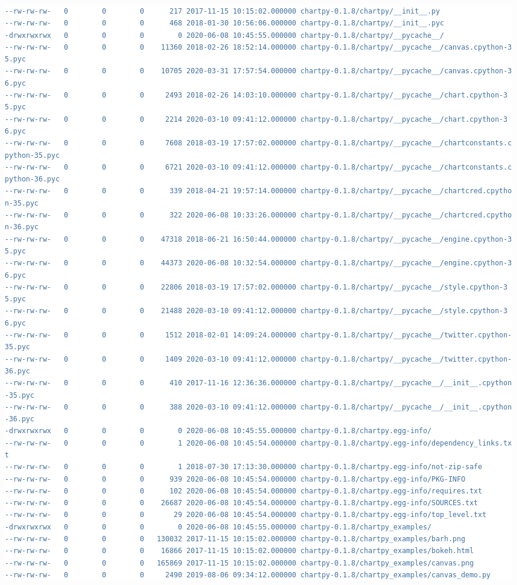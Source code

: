 ```diff
--rw-rw-rw-   0        0        0      217 2017-11-15 10:15:02.000000 chartpy-0.1.8/chartpy/__init__.py
--rw-rw-rw-   0        0        0      468 2018-01-30 10:56:06.000000 chartpy-0.1.8/chartpy/__init__.pyc
-drwxrwxrwx   0        0        0        0 2020-06-08 10:45:55.000000 chartpy-0.1.8/chartpy/__pycache__/
--rw-rw-rw-   0        0        0    11360 2018-02-26 18:52:14.000000 chartpy-0.1.8/chartpy/__pycache__/canvas.cpython-35.pyc
--rw-rw-rw-   0        0        0    10705 2020-03-31 17:57:54.000000 chartpy-0.1.8/chartpy/__pycache__/canvas.cpython-36.pyc
--rw-rw-rw-   0        0        0     2493 2018-02-26 14:03:10.000000 chartpy-0.1.8/chartpy/__pycache__/chart.cpython-35.pyc
--rw-rw-rw-   0        0        0     2214 2020-03-10 09:41:12.000000 chartpy-0.1.8/chartpy/__pycache__/chart.cpython-36.pyc
--rw-rw-rw-   0        0        0     7608 2018-03-19 17:57:02.000000 chartpy-0.1.8/chartpy/__pycache__/chartconstants.cpython-35.pyc
--rw-rw-rw-   0        0        0     6721 2020-03-10 09:41:12.000000 chartpy-0.1.8/chartpy/__pycache__/chartconstants.cpython-36.pyc
--rw-rw-rw-   0        0        0      339 2018-04-21 19:57:14.000000 chartpy-0.1.8/chartpy/__pycache__/chartcred.cpython-35.pyc
--rw-rw-rw-   0        0        0      322 2020-06-08 10:33:26.000000 chartpy-0.1.8/chartpy/__pycache__/chartcred.cpython-36.pyc
--rw-rw-rw-   0        0        0    47318 2018-06-21 16:50:44.000000 chartpy-0.1.8/chartpy/__pycache__/engine.cpython-35.pyc
--rw-rw-rw-   0        0        0    44373 2020-06-08 10:32:54.000000 chartpy-0.1.8/chartpy/__pycache__/engine.cpython-36.pyc
--rw-rw-rw-   0        0        0    22806 2018-03-19 17:57:02.000000 chartpy-0.1.8/chartpy/__pycache__/style.cpython-35.pyc
--rw-rw-rw-   0        0        0    21488 2020-03-10 09:41:12.000000 chartpy-0.1.8/chartpy/__pycache__/style.cpython-36.pyc
--rw-rw-rw-   0        0        0     1512 2018-02-01 14:09:24.000000 chartpy-0.1.8/chartpy/__pycache__/twitter.cpython-35.pyc
--rw-rw-rw-   0        0        0     1409 2020-03-10 09:41:12.000000 chartpy-0.1.8/chartpy/__pycache__/twitter.cpython-36.pyc
--rw-rw-rw-   0        0        0      410 2017-11-16 12:36:36.000000 chartpy-0.1.8/chartpy/__pycache__/__init__.cpython-35.pyc
--rw-rw-rw-   0        0        0      388 2020-03-10 09:41:12.000000 chartpy-0.1.8/chartpy/__pycache__/__init__.cpython-36.pyc
-drwxrwxrwx   0        0        0        0 2020-06-08 10:45:55.000000 chartpy-0.1.8/chartpy.egg-info/
--rw-rw-rw-   0        0        0        1 2020-06-08 10:45:54.000000 chartpy-0.1.8/chartpy.egg-info/dependency_links.txt
--rw-rw-rw-   0        0        0        1 2018-07-30 17:13:30.000000 chartpy-0.1.8/chartpy.egg-info/not-zip-safe
--rw-rw-rw-   0        0        0      939 2020-06-08 10:45:54.000000 chartpy-0.1.8/chartpy.egg-info/PKG-INFO
--rw-rw-rw-   0        0        0      102 2020-06-08 10:45:54.000000 chartpy-0.1.8/chartpy.egg-info/requires.txt
--rw-rw-rw-   0        0        0    26687 2020-06-08 10:45:54.000000 chartpy-0.1.8/chartpy.egg-info/SOURCES.txt
--rw-rw-rw-   0        0        0       29 2020-06-08 10:45:54.000000 chartpy-0.1.8/chartpy.egg-info/top_level.txt
-drwxrwxrwx   0        0        0        0 2020-06-08 10:45:55.000000 chartpy-0.1.8/chartpy_examples/
--rw-rw-rw-   0        0        0   130032 2017-11-15 10:15:02.000000 chartpy-0.1.8/chartpy_examples/barh.png
--rw-rw-rw-   0        0        0    16866 2017-11-15 10:15:02.000000 chartpy-0.1.8/chartpy_examples/bokeh.html
--rw-rw-rw-   0        0        0   165869 2017-11-15 10:15:02.000000 chartpy-0.1.8/chartpy_examples/canvas.png
--rw-rw-rw-   0        0        0     2490 2019-08-06 09:34:12.000000 chartpy-0.1.8/chartpy_examples/canvas_demo.py
```